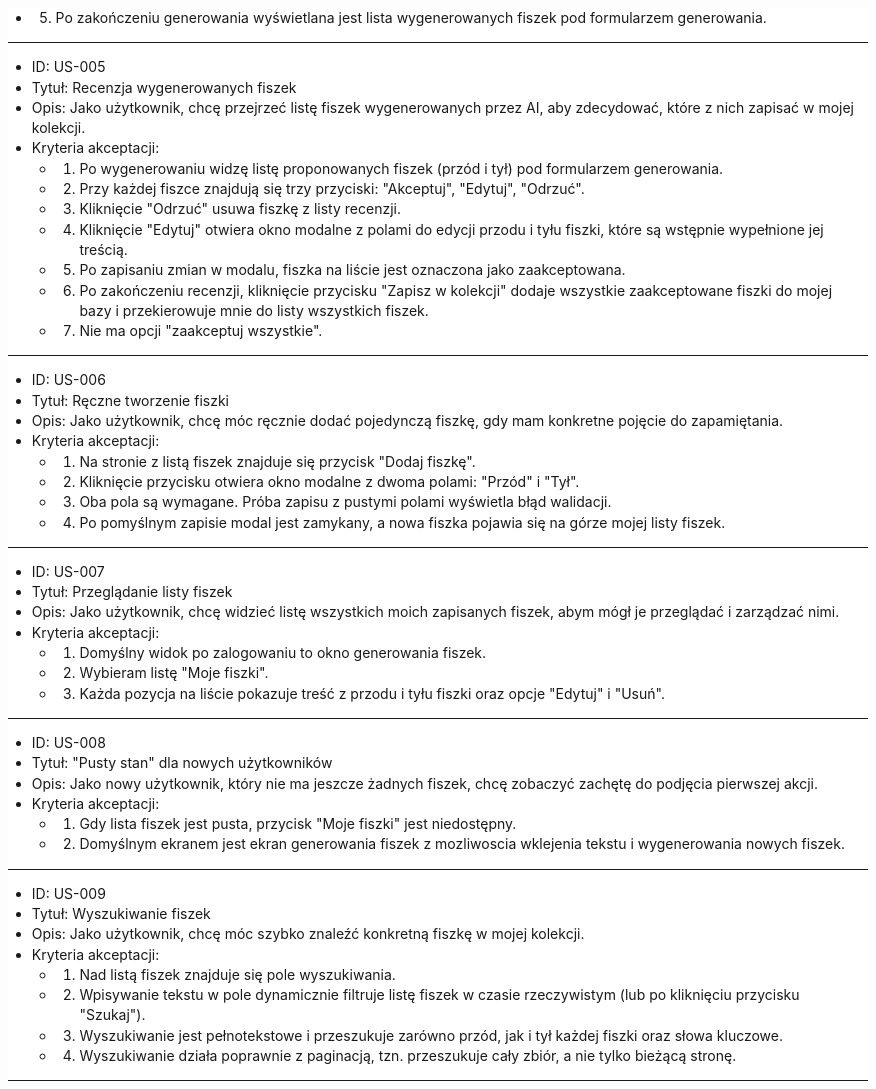   - 5. Po zakończeniu generowania wyświetlana jest lista wygenerowanych fiszek pod formularzem generowania.

---
- ID: US-005
- Tytuł: Recenzja wygenerowanych fiszek
- Opis: Jako użytkownik, chcę przejrzeć listę fiszek wygenerowanych przez AI, aby zdecydować, które z nich zapisać w mojej kolekcji.
- Kryteria akceptacji:
  - 1. Po wygenerowaniu widzę listę proponowanych fiszek (przód i tył) pod formularzem generowania.
  - 2. Przy każdej fiszce znajdują się trzy przyciski: "Akceptuj", "Edytuj", "Odrzuć".
  - 3. Kliknięcie "Odrzuć" usuwa fiszkę z listy recenzji.
  - 4. Kliknięcie "Edytuj" otwiera okno modalne z polami do edycji przodu i tyłu fiszki, które są wstępnie wypełnione jej treścią.
  - 5. Po zapisaniu zmian w modalu, fiszka na liście jest oznaczona jako zaakceptowana.
  - 6. Po zakończeniu recenzji, kliknięcie przycisku "Zapisz w kolekcji" dodaje wszystkie zaakceptowane fiszki do mojej bazy i przekierowuje mnie do listy wszystkich fiszek.
  - 7. Nie ma opcji "zaakceptuj wszystkie".

---
- ID: US-006
- Tytuł: Ręczne tworzenie fiszki
- Opis: Jako użytkownik, chcę móc ręcznie dodać pojedynczą fiszkę, gdy mam konkretne pojęcie do zapamiętania.
- Kryteria akceptacji:
  - 1. Na stronie z listą fiszek znajduje się przycisk "Dodaj fiszkę".
  - 2. Kliknięcie przycisku otwiera okno modalne z dwoma polami: "Przód" i "Tył".
  - 3. Oba pola są wymagane. Próba zapisu z pustymi polami wyświetla błąd walidacji.
  - 4. Po pomyślnym zapisie modal jest zamykany, a nowa fiszka pojawia się na górze mojej listy fiszek.

---
- ID: US-007
- Tytuł: Przeglądanie listy fiszek
- Opis: Jako użytkownik, chcę widzieć listę wszystkich moich zapisanych fiszek, abym mógł je przeglądać i zarządzać nimi.
- Kryteria akceptacji:
  - 1. Domyślny widok po zalogowaniu to okno generowania fiszek.
  - 2. Wybieram listę "Moje fiszki".
  - 3. Każda pozycja na liście pokazuje treść z przodu i tyłu fiszki oraz opcje "Edytuj" i "Usuń".

---
- ID: US-008
- Tytuł: "Pusty stan" dla nowych użytkowników
- Opis: Jako nowy użytkownik, który nie ma jeszcze żadnych fiszek, chcę zobaczyć zachętę do podjęcia pierwszej akcji.
- Kryteria akceptacji:
  - 1. Gdy lista fiszek jest pusta, przycisk "Moje fiszki" jest niedostępny.
  - 2. Domyślnym ekranem jest ekran generowania fiszek z mozliwoscia wklejenia tekstu i wygenerowania nowych fiszek.

---
- ID: US-009
- Tytuł: Wyszukiwanie fiszek
- Opis: Jako użytkownik, chcę móc szybko znaleźć konkretną fiszkę w mojej kolekcji.
- Kryteria akceptacji:
  - 1. Nad listą fiszek znajduje się pole wyszukiwania.
  - 2. Wpisywanie tekstu w pole dynamicznie filtruje listę fiszek w czasie rzeczywistym (lub po kliknięciu przycisku "Szukaj").
  - 3. Wyszukiwanie jest pełnotekstowe i przeszukuje zarówno przód, jak i tył każdej fiszki oraz słowa kluczowe.
  - 4. Wyszukiwanie działa poprawnie z paginacją, tzn. przeszukuje cały zbiór, a nie tylko bieżącą stronę.

---